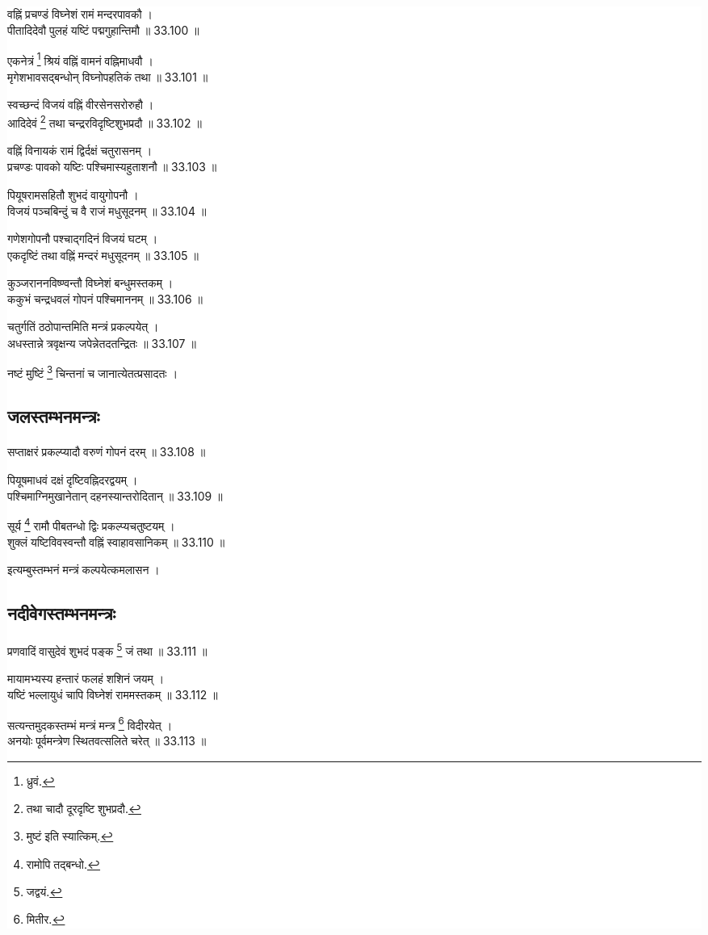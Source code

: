 वह्निं प्रचण्डं विघ्नेशं रामं मन्दरपावकौ ।  
पीतादिदेवौ पुलहं यष्टिं पद्मगुहान्तिमौ ॥ 33.100 ॥

एकनेत्रं [^62] श्रियं वह्निं वामनं वह्निमाधवौ ।  
मृगेशभावसद्बन्धोन् विघ्नोपहतिकं तथा ॥ 33.101 ॥


[^62]: ध्रुवं.


स्वच्छन्दं विजयं वह्निं वीरसेनसरोरुहौ ।  
आदिदेवं [^63] तथा चन्द्ररविदृष्टिशुभप्रदौ ॥ 33.102 ॥


[^63]: तथा चादौ दूरदृष्टि शुभप्रदौ.


वह्निं विनायकं रामं द्विर्दक्षं चतुरासनम् ।  
प्रचण्डः पावको यष्टिः पश्चिमास्यहुताशनौ ॥ 33.103 ॥

पियूषरामसहितौ शुभदं वायुगोपनौ ।  
विजयं पञ्चबिन्दुं च वै राजं मधुसूदनम् ॥ 33.104 ॥

गणेशगोपनौ पश्चाद्गदिनं विजयं घटम् ।  
एकदृष्टिं तथा वह्निं मन्दरं मधुसूदनम् ॥ 33.105 ॥

कुञ्जराननविष्ण्वन्तौ विघ्नेशं बन्धुमस्तकम् ।  
ककुभं चन्द्रधवलं गोपनं पश्चिमाननम् ॥ 33.106 ॥

चतुर्गतिं ठठोपान्तमिति मन्त्रं प्रकल्पयेत् ।  
अधस्तान्ने त्रवृक्षन्य जपेन्नेतदतन्द्रितः ॥ 33.107 ॥

नष्टं मुष्टिं [^64] चिन्तनां च जानात्येतत्प्रसादतः ।  
## जलस्तम्भनमन्त्रः

सप्ताक्षरं प्रकल्प्यादौ वरुणं गोपनं दरम् ॥ 33.108 ॥


[^64]: मुष्टं इति स्यात्किम्.


पियूषमाधवं दक्षं दृष्टिवह्निदरद्वयम् ।  
पश्चिमाग्निमुखानेतान् दहनस्यान्तरोदितान् ॥ 33.109 ॥

सूर्य [^65] रामौ पीबतन्धो द्विः प्रकल्प्यचतुष्टयम् ।  
शुक्लं यष्टिविवस्वन्तौ वह्निं स्वाहावसानिकम् ॥ 33.110 ॥


[^65]: रामोपि तद्बन्धो.


इत्यम्बुस्तम्भनं मन्त्रं कल्पयेत्कमलासन ।  
## नदीवेगस्तम्भनमन्त्रः

प्रणवादिं वासुदेवं शुभदं पङ्क [^66] जं तथा ॥ 33.111 ॥


[^66]: जद्वयं.


मायामभ्यस्य हन्तारं फलहं शशिनं जयम् ।  
यष्टिं भल्लायुधं चापि विघ्नेशं राममस्तकम् ॥ 33.112 ॥

सत्यन्तमुदकस्तम्भं मन्त्रं मन्त्र [^67] विदीरयेत् ।  
अनयोः पूर्वमन्त्रेण स्थितवत्सलिते चरेत् ॥ 33.113 ॥


[^67]: मितीर.



[^1]: सर्वान् इति. क्वचित्पाठः.
[^2]: प्रोच्यमानै र्यथाप्रीतिः.
[^3]: बन्धुकोशं.
[^4]: बन्धुमस्तकम्.
[^5]: जयेणांशौ.
[^6]: पद्मां च दत्तं.
[^7]: विक्रमौ.
[^8]: महामोयम्.
[^9]: पुरुषो महान्.
[^10]: कुर्यात्.
[^11]: सङ्कर्षणविनायकाः.
[^12]: नान्तानि.
[^13]: श्रीधरं पश्चात् श्रत्रुं.
[^14]: भद्रपाणिदक्षकमान्तिमौ.
[^15]: सर्गिणं पाप.
[^16]: समघाननं.
[^17]: स्ता एव.
[^18]: पारत्य्रादि.
[^19]: कोशेषु सर्वेषु एवमेवास्ति.
[^20]: केशं मर्त्य. भल्लायुधे दधौ.
[^21]: कुम्भं मधोश्शत्रुं इति.
[^22]: पुनः.
[^23]: स्तं देवन दृष्टयः.
[^24]: मद्विजयाननः.
[^25]: द्विजयः कुम्भमाधवौ.
[^26]: श्रीधरो विजयगोपनौ । श्रीविघ्नेशौ.
[^27]: मनुं.
[^28]: पातरौ ?
[^29]: क्रोधाखेयौ.
[^30]: कालं पवित्रं कमलं.
[^31]: भानुमन्तं मधोश्शत्रुं इति स्यात्.
[^32]: बुद्धिमहङ्कारं मन.
[^33]: बन्धु.
[^34]: नतिप्रान्तं दीपान्तं.
[^35]: क्वचित्कोशे पाददौ अक्षरद्वयत्रुटिः. अथ " वायुनतिमत् इत्यस्ति अन्यत्र---इति वायु र्मतिर्मत्स्यात्" इति दृश्यते.
[^36]: वह्निं ब्रह्मगुहालयौ.
[^37]: मधोशरत्रुमन्दरं.
[^38]: रामपञ्चकं.
[^39]: सुभगं.
[^40]: पापहन्ता च रामश्च.
[^41]: मन्त्रस्य धूपादीनां.
[^42]: क्वचित्कोशे " प्रथमं चेदनो...न्धूपान्दुरितात्मवान्" इति दृश्यते. अन्यत्र यथापाङ्त्कां दृश्यते. शुद्धरोशसंवाद श्शुद्धिकरः.
[^43]: राजमुष्टिमनुस्कारं---सप्तकम्.
[^44]: गोधनान्.
[^45]: मप्यायनमानयनमाचरेत्.
[^46]: दधितारकं.
[^47]: मनिलं किञ्च.
[^48]: अथाङ्गिरस.
[^49]: सर्वत्राक्षरत्रुटिः.
[^50]: अभग्न.
[^51]: द्विनीलयम्.
[^52]: विश्वेश्वरम्.
[^53]: " दक्षादीशानादि देवान्मायाज्जम्."
[^54]: मथोश्शत्रुं इति स्यात्.
[^55]: र्णगोभूति. र्णभोनिधिः.
[^56]: उन्नतस्य.
[^57]: हृत्वा.
[^58]: भव्यं भविष्यच्च.
[^59]: धारिणीम्.
[^60]: दारुणम.
[^61]: वह्निमपश्चिमं.
[^68]: लोहं तैल.
[^69]: उत्तरे पङ्कजस्यैव मुखमासीत पुष्पिणः.
[^70]: पवित्रार्थं हृषी.
[^71]: वृष्टिं.
[^72]: वाताद्विः.
[^73]: पाषाणेषतरोमनुः.
[^74]: गदिनं व्यापिनं हस्तं सरस्यो वा.
[^75]: वह्निं हुताशनं विष्णुं.
[^76]: मथो शत्रुं.
[^77]: धारामम्.
[^78]: मनिलं.
[^79]: पिनाङ्गिशिरसोत्थितम्.
[^80]: आयामिनीभिर्ज्वालाभिः.
[^81]: रत्ना.
[^82]: दृष्टिभिः.
[^83]: सुभग.
[^84]: गगनं मेदनीं कुर्यास्मेदिनिं च दिवं.
[^85]: तथा वशम्.
[^86]: गीत---भागिनाम्.
[^87]: द्राविणां कठिणेय.
[^88]: श्शिरोभङ्गं.
[^89]: सूर्यादि.
[^90]: शिलावर्षमहाधारां.
[^91]: दिपतनं गव्यं न्यस्य.
[^92]: गव्यन्यस्य.
[^93]: मन्त्रे मन्त्र्यादेः.
[^94]: मनोहरं मन्त्रं प्रियादिष्टं.
[^95]: उद्गीथः करकी ब्रह्मन् प्रत्युतो मैधुनप्रिये.
[^96]: ब्रह्मन्...मथो मथुनतर्पिये.
[^97]: मामागच्छ.
[^98]: अत्रक्वचित्कोशे पद्यमेक मधिकमस्ति. यथा---" दिव्यान्योदनवासांसि कुसुमान्य नुलेपनम् । पादुकाञ्जनखड्गादीन् भुषणानि रसायनम् ॥" इति.
[^99]: रक्त.
[^100]: यदन्यं.
[^101]: पद्मिनीं तां.
[^102]: दक्षाख्यं.
[^103]: कमलानलौ.
[^104]: कुङ्कुमं वापि तद्वाहनमु.
[^105]: किं कार्यमिति.
[^106]: कथयिष्ये यथातथम्.
[^107]: सप्ताक्षराण्यथो दक्षगोपनौ.
[^108]: "गुरुर्बन्धुः" इत्यात्यर्धत्रयं क्वचिदधिकमस्ति.
[^109]: भृगु.
[^110]: पवनौ पीतगोपनौ पश्चिमानलौ.
[^111]: भक्तिः.
[^112]: तमावेशे नि.
[^113]: यस्तेनास्यभि.
[^114]: माप्या.
[^115]: स्फुटस्थो पानक.
[^116]: एनसा.
[^117]: सौदर्शनेन मन्त्रेण.
[^118]: भवचर्या च विधिनत्प्रोक्ता कमलसम्भव ॥
[^119]: इदमेकायनं.
[^120]: विधिभिः.
[^121]: निर्वर्त्य.
[^122]: अन्नमानीय तद्वाचा तध्यायन्मन.
[^123]: रक्षादिमन्त्र माद्यन्ते.
[^124]: ब्रह्म---इत्यध्यायस्त्रयस्त्रिं शच्चर्यापादः प्रकीर्तित इति अर्धङ्केषु चित्कोशेषु दृश्यते ॥